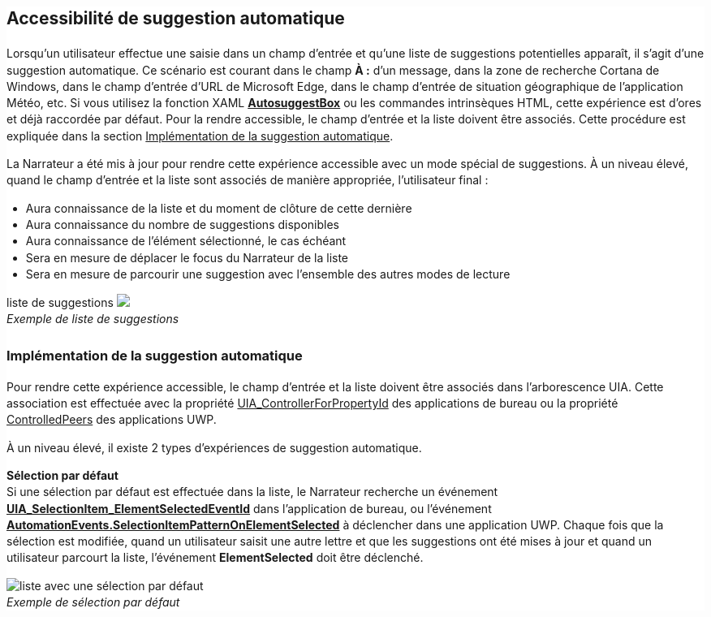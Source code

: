 <span id="Auto-suggest_accessibility"/>
<span id="auto-suggest_accessibility"/>
<span id="AUTO-SUGGEST_ACCESSIBILITY"/>

## <a name="auto-suggest-accessibility"></a>Accessibilité de suggestion automatique  
Lorsqu’un utilisateur effectue une saisie dans un champ d’entrée et qu’une liste de suggestions potentielles apparaît, il s’agit d’une suggestion automatique. Ce scénario est courant dans le champ **À :** d’un message, dans la zone de recherche Cortana de Windows, dans le champ d’entrée d’URL de Microsoft Edge, dans le champ d’entrée de situation géographique de l’application Météo, etc. Si vous utilisez la fonction XAML [**AutosuggestBox**](https://docs.microsoft.com/uwp/api/windows.ui.xaml.controls.autosuggestbox) ou les commandes intrinsèques HTML, cette expérience est d’ores et déjà raccordée par défaut. Pour la rendre accessible, le champ d’entrée et la liste doivent être associés. Cette procédure est expliquée dans la section [Implémentation de la suggestion automatique](#implementing_auto-suggest).

La Narrateur a été mis à jour pour rendre cette expérience accessible avec un mode spécial de suggestions. À un niveau élevé, quand le champ d’entrée et la liste sont associés de manière appropriée, l’utilisateur final :

* Aura connaissance de la liste et du moment de clôture de cette dernière
* Aura connaissance du nombre de suggestions disponibles
* Aura connaissance de l’élément sélectionné, le cas échéant
* Sera en mesure de déplacer le focus du Narrateur de la liste
* Sera en mesure de parcourir une suggestion avec l’ensemble des autres modes de lecture

liste de suggestions ![](images/autosuggest-list.png)<br/>
_Exemple de liste de suggestions_

<span id="Implementing_auto-suggest"/>
<span id="implementing_auto-suggest"/>
<span id="IMPLEMENTING_AUTO-SUGGEST"/>

### <a name="implementing-auto-suggest"></a>Implémentation de la suggestion automatique  
Pour rendre cette expérience accessible, le champ d’entrée et la liste doivent être associés dans l’arborescence UIA. Cette association est effectuée avec la propriété [UIA_ControllerForPropertyId](https://msdn.microsoft.com/windows/desktop/ee684017) des applications de bureau ou la propriété [ControlledPeers](https://docs.microsoft.com/uwp/api/windows.ui.xaml.automation.automationproperties.getcontrolledpeers) des applications UWP.

À un niveau élevé, il existe 2 types d’expériences de suggestion automatique.

**Sélection par défaut**  
Si une sélection par défaut est effectuée dans la liste, le Narrateur recherche un événement [**UIA_SelectionItem_ElementSelectedEventId**](https://docs.microsoft.com/windows/desktop/WinAuto/uiauto-event-ids) dans l’application de bureau, ou l’événement [**AutomationEvents.SelectionItemPatternOnElementSelected**](https://docs.microsoft.com/uwp/api/windows.ui.xaml.automation.peers.automationevents) à déclencher dans une application UWP. Chaque fois que la sélection est modifiée, quand un utilisateur saisit une autre lettre et que les suggestions ont été mises à jour et quand un utilisateur parcourt la liste, l’événement **ElementSelected** doit être déclenché.

![liste avec une sélection par défaut](images/autosuggest-default-selection.png)<br/>
_Exemple de sélection par défaut_
